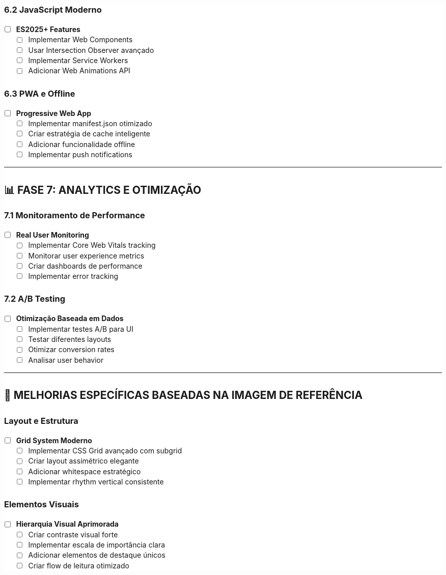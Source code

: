 ### 6.2 JavaScript Moderno
- [ ] **ES2025+ Features**
  - [ ] Implementar Web Components
  - [ ] Usar Intersection Observer avançado
  - [ ] Implementar Service Workers
  - [ ] Adicionar Web Animations API

### 6.3 PWA e Offline
- [ ] **Progressive Web App**
  - [ ] Implementar manifest.json otimizado
  - [ ] Criar estratégia de cache inteligente
  - [ ] Adicionar funcionalidade offline
  - [ ] Implementar push notifications

---

## 📊 **FASE 7: ANALYTICS E OTIMIZAÇÃO**

### 7.1 Monitoramento de Performance
- [ ] **Real User Monitoring**
  - [ ] Implementar Core Web Vitals tracking
  - [ ] Monitorar user experience metrics
  - [ ] Criar dashboards de performance
  - [ ] Implementar error tracking

### 7.2 A/B Testing
- [ ] **Otimização Baseada em Dados**
  - [ ] Implementar testes A/B para UI
  - [ ] Testar diferentes layouts
  - [ ] Otimizar conversion rates
  - [ ] Analisar user behavior

---

## 🎨 **MELHORIAS ESPECÍFICAS BASEADAS NA IMAGEM DE REFERÊNCIA**

### Layout e Estrutura
- [ ] **Grid System Moderno**
  - [ ] Implementar CSS Grid avançado com subgrid
  - [ ] Criar layout assimétrico elegante
  - [ ] Adicionar whitespace estratégico
  - [ ] Implementar rhythm vertical consistente

### Elementos Visuais
- [ ] **Hierarquia Visual Aprimorada**
  - [ ] Criar contraste visual forte
  - [ ] Implementar escala de importância clara
  - [ ] Adicionar elementos de destaque únicos
  - [ ] Criar flow de leitura otimizado

